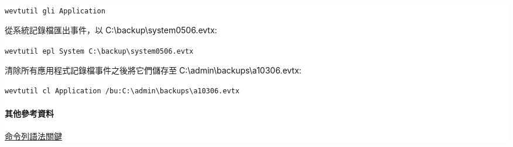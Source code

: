 ```
wevtutil gli Application 
```
從系統記錄檔匯出事件，以 C:\backup\system0506.evtx:
```
wevtutil epl System C:\backup\system0506.evtx
```
清除所有應用程式記錄檔事件之後將它們儲存至 C:\admin\backups\a10306.evtx:
```
wevtutil cl Application /bu:C:\admin\backups\a10306.evtx
```

#### <a name="additional-references"></a>其他參考資料

[命令列語法關鍵](command-line-syntax-key.md)
